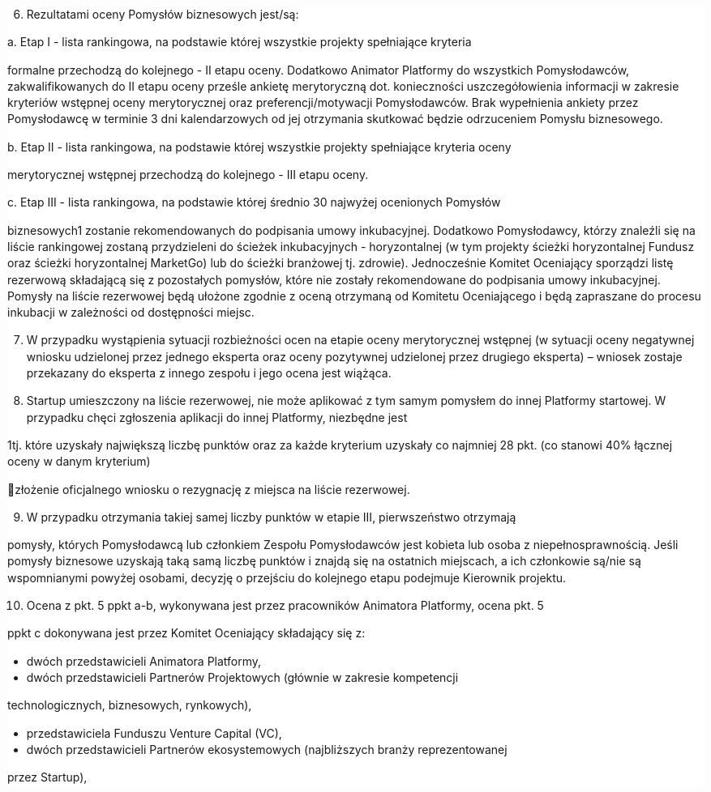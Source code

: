 6.  Rezultatami oceny Pomysłów biznesowych jest/są:

a.  Etap I  -  lista rankingowa, na podstawie której wszystkie projekty spełniające kryteria

formalne przechodzą do kolejnego - II etapu oceny.  Dodatkowo Animator Platformy do
wszystkich Pomysłodawców, zakwalifikowanych do II etapu oceny prześle ankietę
merytoryczną dot. konieczności uszczegółowienia  informacji w zakresie kryteriów wstępnej
oceny merytorycznej oraz preferencji/motywacji Pomysłodawców. Brak wypełnienia ankiety
przez Pomysłodawcę w terminie 3 dni kalendarzowych od jej otrzymania skutkować będzie
odrzuceniem Pomysłu biznesowego.

b.  Etap II - lista rankingowa, na podstawie której wszystkie projekty spełniające kryteria oceny

merytorycznej wstępnej przechodzą do kolejnego - III etapu oceny.

c.  Etap III - lista rankingowa, na podstawie której średnio 30 najwyżej ocenionych Pomysłów

biznesowych1 zostanie rekomendowanych do podpisania umowy inkubacyjnej. Dodatkowo
Pomysłodawcy, którzy znaleźli się na liście rankingowej zostaną przydzieleni do ścieżek
inkubacyjnych - horyzontalnej (w tym projekty ścieżki horyzontalnej Fundusz oraz ścieżki
horyzontalnej MarketGo) lub do  ścieżki branżowej tj. zdrowie).
Jednocześnie Komitet Oceniający sporządzi listę rezerwową składającą się z pozostałych
pomysłów, które nie zostały rekomendowane do podpisania umowy inkubacyjnej. Pomysły
na liście rezerwowej będą ułożone zgodnie z oceną otrzymaną od Komitetu Oceniającego i
będą zapraszane do procesu inkubacji  w zależności od dostępności miejsc.

7.  W przypadku wystąpienia sytuacji rozbieżności ocen na etapie oceny merytorycznej wstępnej (w
sytuacji oceny negatywnej wniosku udzielonej przez jednego eksperta oraz oceny pozytywnej
udzielonej przez drugiego eksperta) – wniosek zostaje przekazany do eksperta z innego zespołu i
jego ocena jest wiążąca.

8.  Startup umieszczony na liście rezerwowej, nie może aplikować z tym samym pomysłem do innej
Platformy startowej. W przypadku chęci zgłoszenia aplikacji do innej Platformy, niezbędne jest

1tj. które uzyskały największą liczbę punktów oraz za  każde kryterium uzyskały co najmniej 28 pkt. (co stanowi 40%  łącznej oceny w danym
kryterium)

złożenie oficjalnego  wniosku o rezygnację z miejsca na liście rezerwowej.

9.  W przypadku otrzymania takiej samej liczby punktów w etapie III, pierwszeństwo otrzymają

pomysły, których Pomysłodawcą lub członkiem Zespołu Pomysłodawców jest kobieta lub osoba z
niepełnosprawnością. Jeśli pomysły biznesowe uzyskają taką samą liczbę punktów i znajdą się na
ostatnich miejscach, a ich członkowie są/nie są wspomnianymi powyżej osobami, decyzję o
przejściu do kolejnego etapu podejmuje Kierownik projektu.

10. Ocena z pkt. 5 ppkt a-b, wykonywana jest przez pracowników Animatora Platformy, ocena pkt. 5

ppkt c dokonywana jest przez Komitet Oceniający składający się z:

-  dwóch przedstawicieli Animatora Platformy,
-  dwóch przedstawicieli Partnerów Projektowych (głównie w zakresie kompetencji

technologicznych, biznesowych, rynkowych),
-  przedstawiciela Funduszu Venture Capital (VC),
-  dwóch przedstawicieli Partnerów ekosystemowych (najbliższych branży reprezentowanej

przez Startup),
